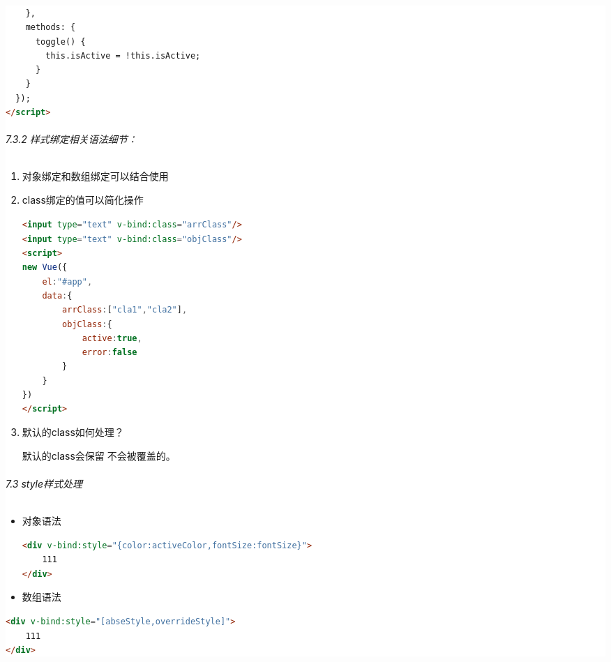 ```html
    },
    methods: {
      toggle() {
        this.isActive = !this.isActive;
      }
    }
  });
</script>
```

###### 7.3.2 样式绑定相关语法细节：

1. 对象绑定和数组绑定可以结合使用

2. class绑定的值可以简化操作

   ```html
   <input type="text" v-bind:class="arrClass"/>
   <input type="text" v-bind:class="objClass"/>
   <script>
   new Vue({
       el:"#app",
       data:{
           arrClass:["cla1","cla2"],
           objClass:{
               active:true,
               error:false
           }
       }
   })
   </script>
   ```

   

3. 默认的class如何处理？

   默认的class会保留  不会被覆盖的。

###### 7.3 style样式处理

- 对象语法

  ```html
  <div v-bind:style="{color:activeColor,fontSize:fontSize}">
      111
  </div>
  ```

  

- 数组语法

```html
<div v-bind:style="[abseStyle,overrideStyle]">
    111
</div>
```
